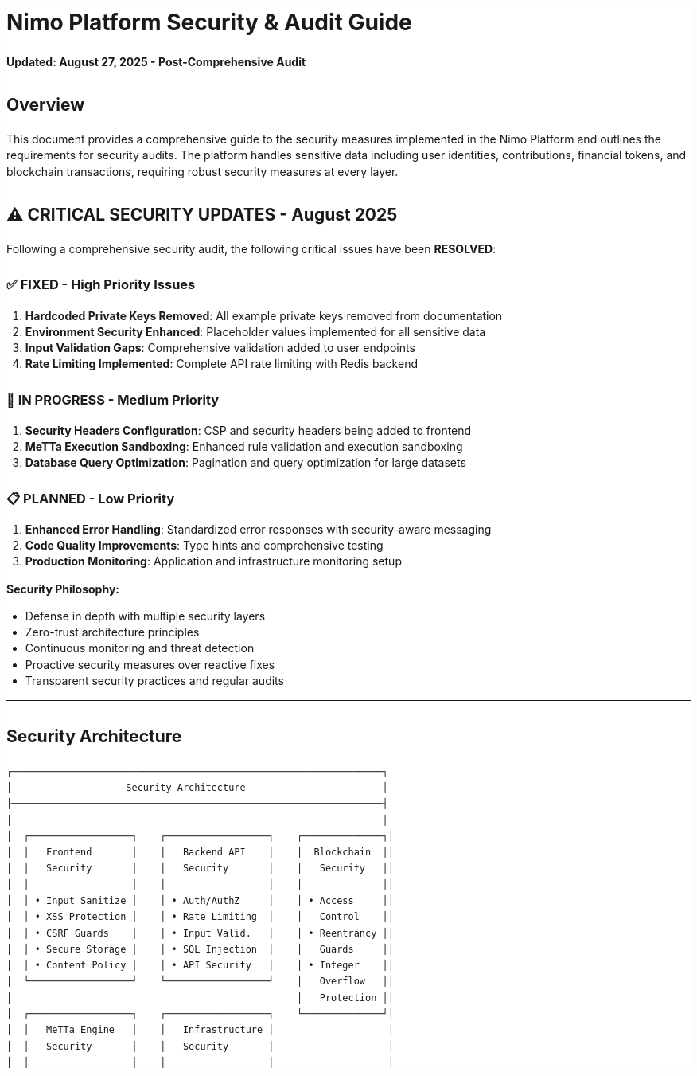 # Nimo Platform Security & Audit Guide

**Updated: August 27, 2025 - Post-Comprehensive Audit**

## Overview

This document provides a comprehensive guide to the security measures implemented in the Nimo Platform and outlines the requirements for security audits. The platform handles sensitive data including user identities, contributions, financial tokens, and blockchain transactions, requiring robust security measures at every layer.

## ⚠️ **CRITICAL SECURITY UPDATES - August 2025**

Following a comprehensive security audit, the following critical issues have been **RESOLVED**:

### ✅ **FIXED - High Priority Issues**
1. **Hardcoded Private Keys Removed**: All example private keys removed from documentation
2. **Environment Security Enhanced**: Placeholder values implemented for all sensitive data
3. **Input Validation Gaps**: Comprehensive validation added to user endpoints
4. **Rate Limiting Implemented**: Complete API rate limiting with Redis backend

### 🔄 **IN PROGRESS - Medium Priority**
1. **Security Headers Configuration**: CSP and security headers being added to frontend
2. **MeTTa Execution Sandboxing**: Enhanced rule validation and execution sandboxing  
3. **Database Query Optimization**: Pagination and query optimization for large datasets

### 📋 **PLANNED - Low Priority**
1. **Enhanced Error Handling**: Standardized error responses with security-aware messaging
2. **Code Quality Improvements**: Type hints and comprehensive testing
3. **Production Monitoring**: Application and infrastructure monitoring setup

**Security Philosophy:**
- Defense in depth with multiple security layers
- Zero-trust architecture principles
- Continuous monitoring and threat detection
- Proactive security measures over reactive fixes
- Transparent security practices and regular audits

---

## Security Architecture

```
┌─────────────────────────────────────────────────────────────────┐
│                    Security Architecture                        │
├─────────────────────────────────────────────────────────────────┤
│                                                                 │
│  ┌──────────────────┐    ┌──────────────────┐    ┌──────────────┐│
│  │   Frontend       │    │   Backend API    │    │  Blockchain  ││
│  │   Security       │    │   Security       │    │   Security   ││
│  │                  │    │                  │    │              ││
│  │ • Input Sanitize │    │ • Auth/AuthZ     │    │ • Access     ││
│  │ • XSS Protection │    │ • Rate Limiting  │    │   Control    ││
│  │ • CSRF Guards    │    │ • Input Valid.   │    │ • Reentrancy ││
│  │ • Secure Storage │    │ • SQL Injection  │    │   Guards     ││
│  │ • Content Policy │    │ • API Security   │    │ • Integer    ││
│  └──────────────────┘    └──────────────────┘    │   Overflow   ││
│                                                  │   Protection ││
│  ┌──────────────────┐    ┌──────────────────┐    └──────────────┘│
│  │   MeTTa Engine   │    │   Infrastructure │                    │
│  │   Security       │    │   Security       │                    │
│  │                  │    │                  │                    │
```